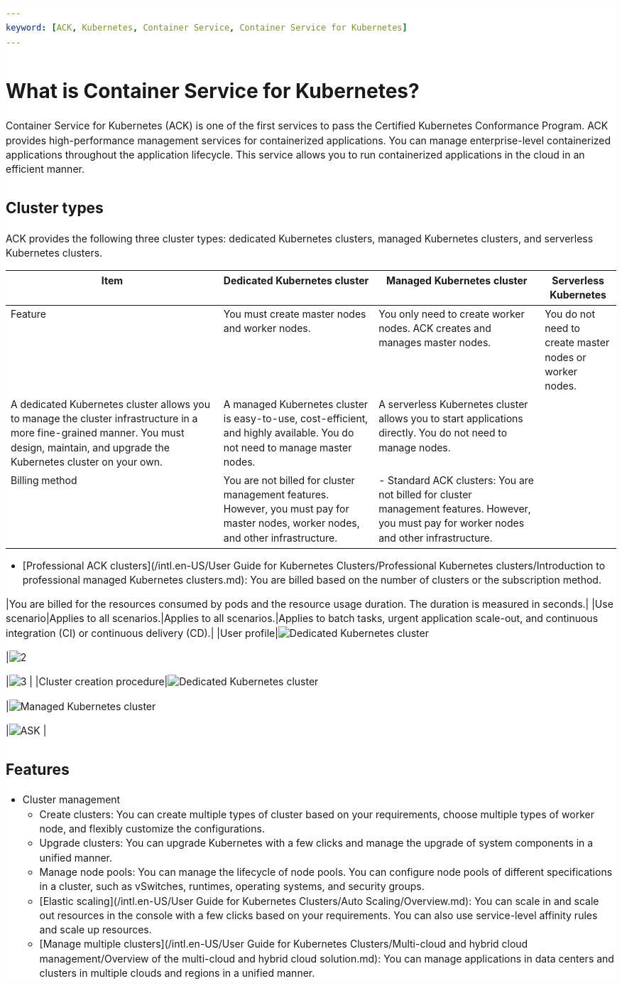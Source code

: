 ```yaml
---
keyword: [ACK, Kubernetes, Container Service, Container Service for Kubernetes]
---
```


# What is Container Service for Kubernetes?

Container Service for Kubernetes \(ACK\) is one of the first services to pass the Certified Kubernetes Conformance Program. ACK provides high-performance management services for containerized applications. You can manage enterprise-level containerized applications throughout the application lifecycle. This service allows you to run containerized applications in the cloud in an efficient manner.

## Cluster types

ACK provides the following three cluster types: dedicated Kubernetes clusters, managed Kubernetes clusters, and serverless Kubernetes clusters.

|Item|Dedicated Kubernetes cluster|Managed Kubernetes cluster|Serverless Kubernetes|
|----|----------------------------|--------------------------|---------------------|
|Feature|You must create master nodes and worker nodes.|You only need to create worker nodes. ACK creates and manages master nodes.|You do not need to create master nodes or worker nodes.|
|A dedicated Kubernetes cluster allows you to manage the cluster infrastructure in a more fine-grained manner. You must design, maintain, and upgrade the Kubernetes cluster on your own.|A managed Kubernetes cluster is easy-to-use, cost-efficient, and highly available. You do not need to manage master nodes.|A serverless Kubernetes cluster allows you to start applications directly. You do not need to manage nodes.|
|Billing method|You are not billed for cluster management features. However, you must pay for master nodes, worker nodes, and other infrastructure.|-   Standard ACK clusters: You are not billed for cluster management features. However, you must pay for worker nodes and other infrastructure.
-   [Professional ACK clusters](/intl.en-US/User Guide for Kubernetes Clusters/Professional Kubernetes clusters/Introduction to professional managed Kubernetes clusters.md): You are billed based on the number of clusters or the subscription method.

|You are billed for the resources consumed by pods and the resource usage duration. The duration is measured in seconds.|
|Use scenario|Applies to all scenarios.|Applies to all scenarios.|Applies to batch tasks, urgent application scale-out, and continuous integration \(CI\) or continuous delivery \(CD\).|
|User profile|![Dedicated Kubernetes cluster](https://static-aliyun-doc.oss-accelerate.aliyuncs.com/assets/img/en-US/3952183061/p143465.png)

|![2](https://static-aliyun-doc.oss-accelerate.aliyuncs.com/assets/img/en-US/3952183061/p143466.png)

|![3](https://static-aliyun-doc.oss-accelerate.aliyuncs.com/assets/img/en-US/3952183061/p143467.png) |
|Cluster creation procedure|![Dedicated Kubernetes cluster](https://static-aliyun-doc.oss-accelerate.aliyuncs.com/assets/img/en-US/3952183061/p143471.png)

|![Managed Kubernetes cluster](https://static-aliyun-doc.oss-accelerate.aliyuncs.com/assets/img/en-US/3952183061/p143472.png)

|![ASK](https://static-aliyun-doc.oss-accelerate.aliyuncs.com/assets/img/en-US/3952183061/p143473.png) |

## Features

-   Cluster management
    -   Create clusters: You can create multiple types of cluster based on your requirements, choose multiple types of worker node, and flexibly customize the configurations.
    -   Upgrade clusters: You can upgrade Kubernetes with a few clicks and manage the upgrade of system components in a unified manner.
    -   Manage node pools: You can manage the lifecycle of node pools. You can configure node pools of different specifications in a cluster, such as vSwitches, runtimes, operating systems, and security groups.
    -   [Elastic scaling](/intl.en-US/User Guide for Kubernetes Clusters/Auto Scaling/Overview.md): You can scale in and scale out resources in the console with a few clicks based on your requirements. You can also use service-level affinity rules and scale up resources.
    -   [Manage multiple clusters](/intl.en-US/User Guide for Kubernetes Clusters/Multi-cloud and hybrid cloud management/Overview of the multi-cloud and hybrid cloud solution.md): You can manage applications in data centers and clusters in multiple clouds and regions in a unified manner.